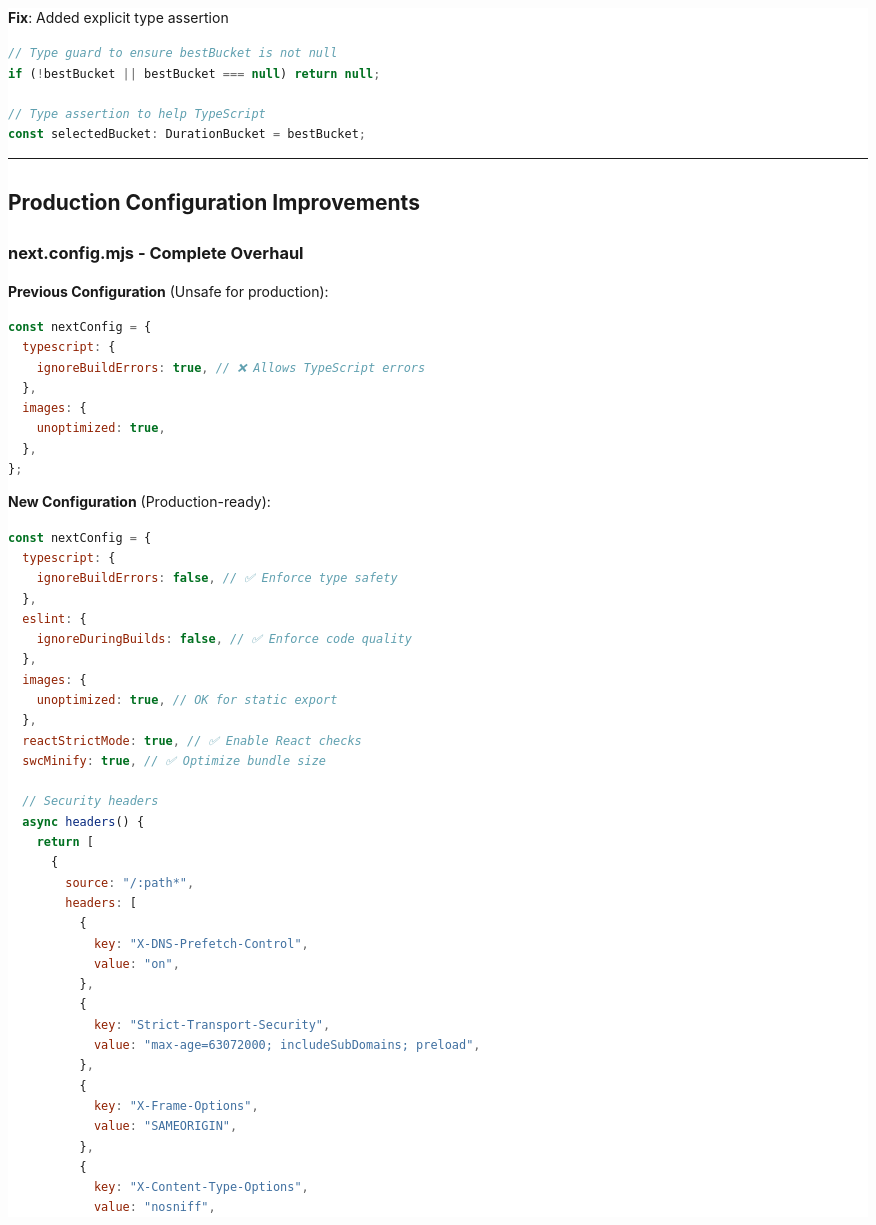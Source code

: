 **Fix**: Added explicit type assertion

```typescript
// Type guard to ensure bestBucket is not null
if (!bestBucket || bestBucket === null) return null;

// Type assertion to help TypeScript
const selectedBucket: DurationBucket = bestBucket;
```

---

## Production Configuration Improvements

### next.config.mjs - Complete Overhaul

**Previous Configuration** (Unsafe for production):

```javascript
const nextConfig = {
  typescript: {
    ignoreBuildErrors: true, // ❌ Allows TypeScript errors
  },
  images: {
    unoptimized: true,
  },
};
```

**New Configuration** (Production-ready):

```javascript
const nextConfig = {
  typescript: {
    ignoreBuildErrors: false, // ✅ Enforce type safety
  },
  eslint: {
    ignoreDuringBuilds: false, // ✅ Enforce code quality
  },
  images: {
    unoptimized: true, // OK for static export
  },
  reactStrictMode: true, // ✅ Enable React checks
  swcMinify: true, // ✅ Optimize bundle size

  // Security headers
  async headers() {
    return [
      {
        source: "/:path*",
        headers: [
          {
            key: "X-DNS-Prefetch-Control",
            value: "on",
          },
          {
            key: "Strict-Transport-Security",
            value: "max-age=63072000; includeSubDomains; preload",
          },
          {
            key: "X-Frame-Options",
            value: "SAMEORIGIN",
          },
          {
            key: "X-Content-Type-Options",
            value: "nosniff",
```